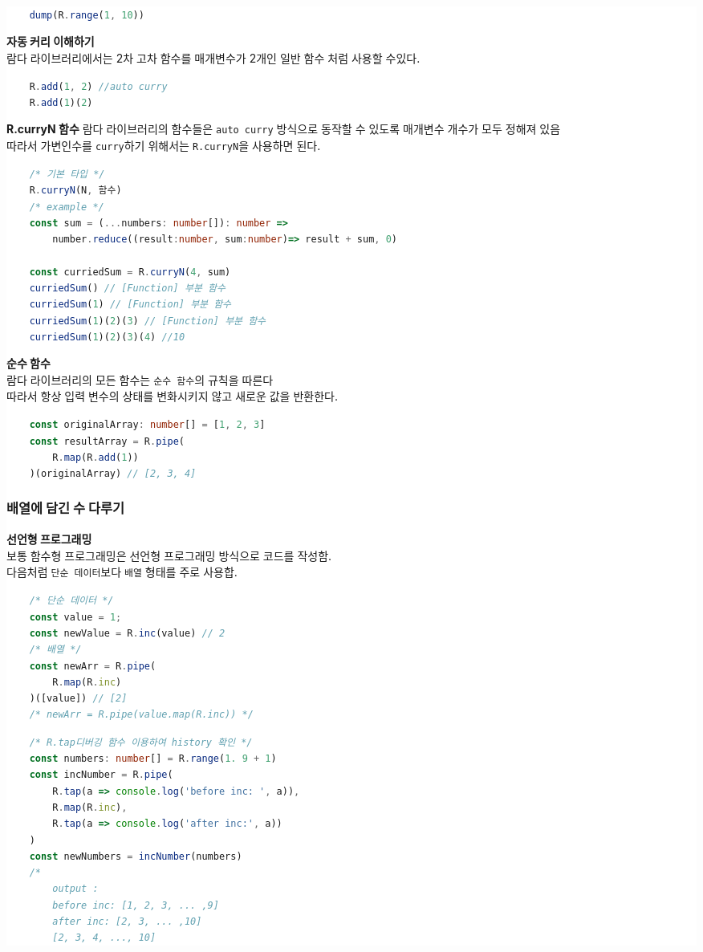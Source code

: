 ```typescript
    dump(R.range(1, 10))
```
**자동 커리 이해하기**  
람다 라이브러리에서는 2차 고차 함수를 매개변수가 2개인 일반 함수 처럼 사용할 수있다.
```typescript
    R.add(1, 2) //auto curry
    R.add(1)(2)
```

**R.curryN 함수**
람다 라이브러리의 함수들은 `auto curry` 방식으로 동작할 수 있도록 매개변수 개수가 모두 정해져 있음  
따라서 가변인수를 `curry`하기 위해서는 `R.curryN`을 사용하면 된다.
```typescript
    /* 기본 타입 */
    R.curryN(N, 함수)
    /* example */
    const sum = (...numbers: number[]): number =>
        number.reduce((result:number, sum:number)=> result + sum, 0)

    const curriedSum = R.curryN(4, sum)
    curriedSum() // [Function] 부분 함수
    curriedSum(1) // [Function] 부분 함수
    curriedSum(1)(2)(3) // [Function] 부분 함수
    curriedSum(1)(2)(3)(4) //10 
```
**순수 함수**  
람다 라이브러리의 모든 함수는 `순수 함수`의 규칙을 따른다  
따라서 항상 입력 변수의 상태를 변화시키지 않고 새로운 값을 반환한다.
```typescript
    const originalArray: number[] = [1, 2, 3]
    const resultArray = R.pipe(
        R.map(R.add(1))
    )(originalArray) // [2, 3, 4]

```

### 배열에 담긴 수 다루기

**선언형 프로그래밍**  
보통 함수형 프로그래밍은 선언형 프로그래밍 방식으로 코드를 작성함.  
다음처럼 `단순 데이터`보다 `배열` 형태를 주로 사용합.  
```typescript
    /* 단순 데이터 */
    const value = 1;
    const newValue = R.inc(value) // 2
    /* 배열 */
    const newArr = R.pipe(
        R.map(R.inc)
    )([value]) // [2]
    /* newArr = R.pipe(value.map(R.inc)) */
```

```typescript
    /* R.tap디버깅 함수 이용하여 history 확인 */
    const numbers: number[] = R.range(1. 9 + 1)
    const incNumber = R.pipe(
        R.tap(a => console.log('before inc: ', a)),
        R.map(R.inc),
        R.tap(a => console.log('after inc:', a))
    )
    const newNumbers = incNumber(numbers)
    /* 
        output :
        before inc: [1, 2, 3, ... ,9]
        after inc: [2, 3, ... ,10]
        [2, 3, 4, ..., 10]
```